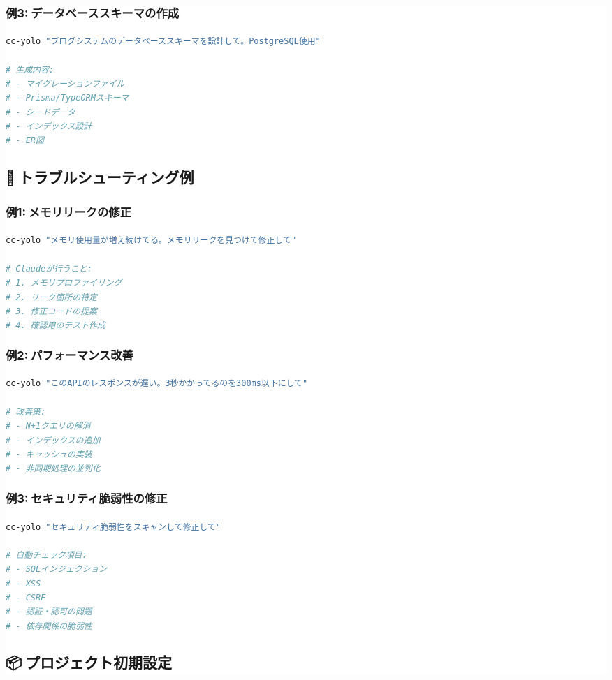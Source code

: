### 例3: データベーススキーマの作成

```bash
cc-yolo "ブログシステムのデータベーススキーマを設計して。PostgreSQL使用"

# 生成内容:
# - マイグレーションファイル
# - Prisma/TypeORMスキーマ
# - シードデータ
# - インデックス設計
# - ER図
```

## 🔧 トラブルシューティング例

### 例1: メモリリークの修正

```bash
cc-yolo "メモリ使用量が増え続けてる。メモリリークを見つけて修正して"

# Claudeが行うこと:
# 1. メモリプロファイリング
# 2. リーク箇所の特定
# 3. 修正コードの提案
# 4. 確認用のテスト作成
```

### 例2: パフォーマンス改善

```bash
cc-yolo "このAPIのレスポンスが遅い。3秒かかってるのを300ms以下にして"

# 改善策:
# - N+1クエリの解消
# - インデックスの追加
# - キャッシュの実装
# - 非同期処理の並列化
```

### 例3: セキュリティ脆弱性の修正

```bash
cc-yolo "セキュリティ脆弱性をスキャンして修正して"

# 自動チェック項目:
# - SQLインジェクション
# - XSS
# - CSRF
# - 認証・認可の問題
# - 依存関係の脆弱性
```

## 📦 プロジェクト初期設定
